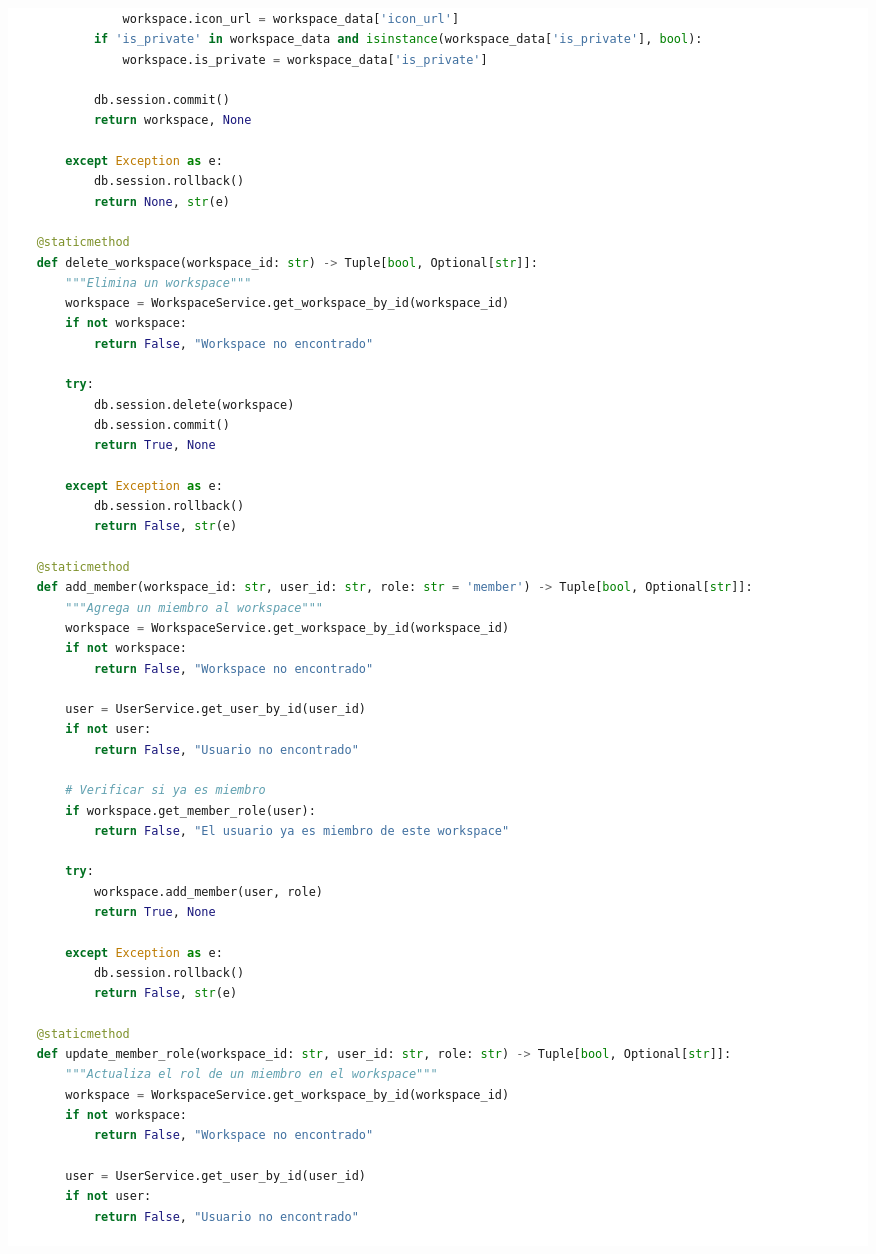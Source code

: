 ```python
                workspace.icon_url = workspace_data['icon_url']
            if 'is_private' in workspace_data and isinstance(workspace_data['is_private'], bool):
                workspace.is_private = workspace_data['is_private']
                
            db.session.commit()
            return workspace, None
            
        except Exception as e:
            db.session.rollback()
            return None, str(e)
    
    @staticmethod
    def delete_workspace(workspace_id: str) -> Tuple[bool, Optional[str]]:
        """Elimina un workspace"""
        workspace = WorkspaceService.get_workspace_by_id(workspace_id)
        if not workspace:
            return False, "Workspace no encontrado"
            
        try:
            db.session.delete(workspace)
            db.session.commit()
            return True, None
            
        except Exception as e:
            db.session.rollback()
            return False, str(e)
    
    @staticmethod
    def add_member(workspace_id: str, user_id: str, role: str = 'member') -> Tuple[bool, Optional[str]]:
        """Agrega un miembro al workspace"""
        workspace = WorkspaceService.get_workspace_by_id(workspace_id)
        if not workspace:
            return False, "Workspace no encontrado"
            
        user = UserService.get_user_by_id(user_id)
        if not user:
            return False, "Usuario no encontrado"
            
        # Verificar si ya es miembro
        if workspace.get_member_role(user):
            return False, "El usuario ya es miembro de este workspace"
            
        try:
            workspace.add_member(user, role)
            return True, None
            
        except Exception as e:
            db.session.rollback()
            return False, str(e)
    
    @staticmethod
    def update_member_role(workspace_id: str, user_id: str, role: str) -> Tuple[bool, Optional[str]]:
        """Actualiza el rol de un miembro en el workspace"""
        workspace = WorkspaceService.get_workspace_by_id(workspace_id)
        if not workspace:
            return False, "Workspace no encontrado"
            
        user = UserService.get_user_by_id(user_id)
        if not user:
            return False, "Usuario no encontrado"
            
```